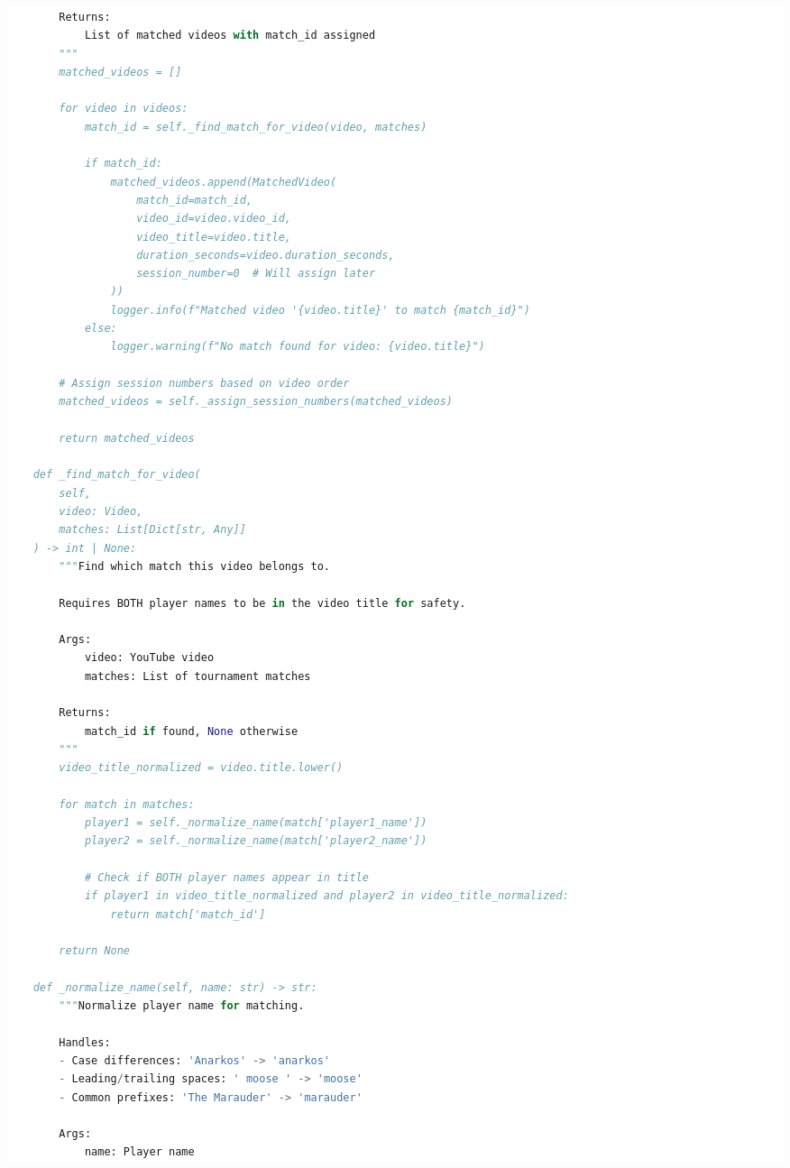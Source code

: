 ```python
        Returns:
            List of matched videos with match_id assigned
        """
        matched_videos = []

        for video in videos:
            match_id = self._find_match_for_video(video, matches)

            if match_id:
                matched_videos.append(MatchedVideo(
                    match_id=match_id,
                    video_id=video.video_id,
                    video_title=video.title,
                    duration_seconds=video.duration_seconds,
                    session_number=0  # Will assign later
                ))
                logger.info(f"Matched video '{video.title}' to match {match_id}")
            else:
                logger.warning(f"No match found for video: {video.title}")

        # Assign session numbers based on video order
        matched_videos = self._assign_session_numbers(matched_videos)

        return matched_videos

    def _find_match_for_video(
        self,
        video: Video,
        matches: List[Dict[str, Any]]
    ) -> int | None:
        """Find which match this video belongs to.

        Requires BOTH player names to be in the video title for safety.

        Args:
            video: YouTube video
            matches: List of tournament matches

        Returns:
            match_id if found, None otherwise
        """
        video_title_normalized = video.title.lower()

        for match in matches:
            player1 = self._normalize_name(match['player1_name'])
            player2 = self._normalize_name(match['player2_name'])

            # Check if BOTH player names appear in title
            if player1 in video_title_normalized and player2 in video_title_normalized:
                return match['match_id']

        return None

    def _normalize_name(self, name: str) -> str:
        """Normalize player name for matching.

        Handles:
        - Case differences: 'Anarkos' -> 'anarkos'
        - Leading/trailing spaces: ' moose ' -> 'moose'
        - Common prefixes: 'The Marauder' -> 'marauder'

        Args:
            name: Player name
```